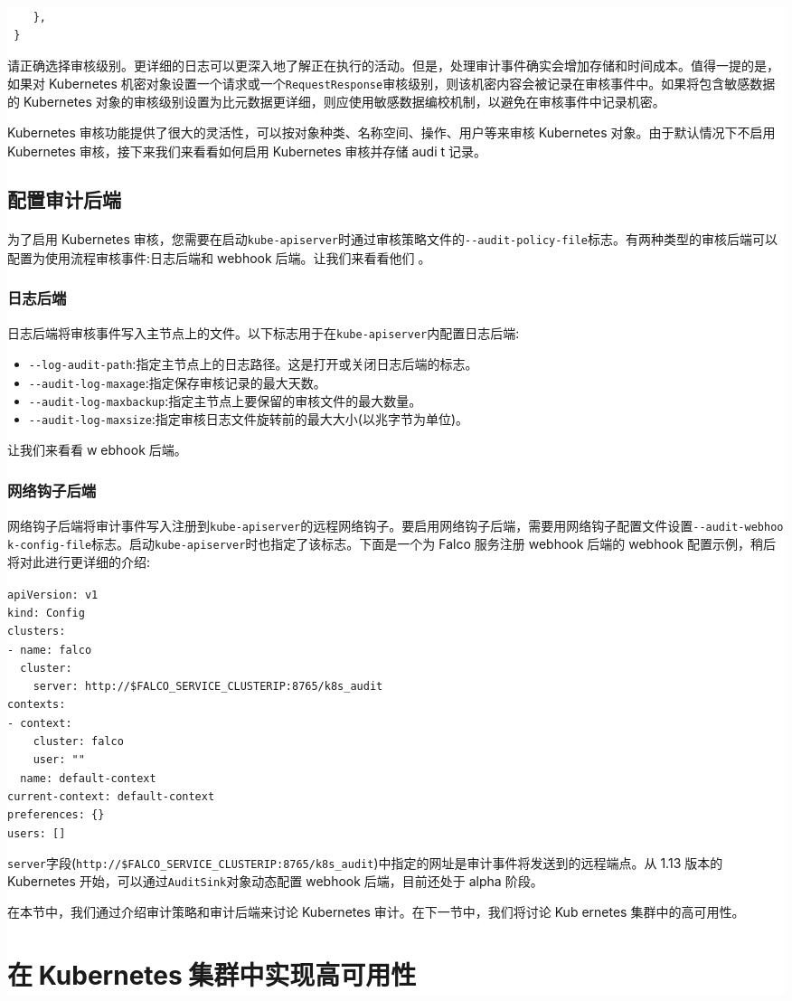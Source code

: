 ```
    },
 }
```

请正确选择审核级别。更详细的日志可以更深入地了解正在执行的活动。但是，处理审计事件确实会增加存储和时间成本。值得一提的是，如果对 Kubernetes 机密对象设置一个请求或一个`RequestResponse`审核级别，则该机密内容会被记录在审核事件中。如果将包含敏感数据的 Kubernetes 对象的审核级别设置为比元数据更详细，则应使用敏感数据编校机制，以避免在审核事件中记录机密。

Kubernetes 审核功能提供了很大的灵活性，可以按对象种类、名称空间、操作、用户等来审核 Kubernetes 对象。由于默认情况下不启用 Kubernetes 审核，接下来我们来看看如何启用 Kubernetes 审核并存储 audi t 记录。

## 配置审计后端

为了启用 Kubernetes 审核，您需要在启动`kube-apiserver`时通过审核策略文件的`--audit-policy-file`标志。有两种类型的审核后端可以配置为使用流程审核事件:日志后端和 webhook 后端。让我们来看看他们 。

### 日志后端

日志后端将审核事件写入主节点上的文件。以下标志用于在`kube-apiserver`内配置日志后端:

*   `--log-audit-path`:指定主节点上的日志路径。这是打开或关闭日志后端的标志。
*   `--audit-log-maxage`:指定保存审核记录的最大天数。
*   `--audit-log-maxbackup`:指定主节点上要保留的审核文件的最大数量。
*   `--audit-log-maxsize`:指定审核日志文件旋转前的最大大小(以兆字节为单位)。

让我们来看看 w ebhook 后端。

### 网络钩子后端

网络钩子后端将审计事件写入注册到`kube-apiserver`的远程网络钩子。要启用网络钩子后端，需要用网络钩子配置文件设置`--audit-webhook-config-file`标志。启动`kube-apiserver`时也指定了该标志。下面是一个为 Falco 服务注册 webhook 后端的 webhook 配置示例，稍后将对此进行更详细的介绍:

```
apiVersion: v1
kind: Config
clusters:
- name: falco
  cluster:
    server: http://$FALCO_SERVICE_CLUSTERIP:8765/k8s_audit
contexts:
- context:
    cluster: falco
    user: ""
  name: default-context
current-context: default-context
preferences: {}
users: []
```

`server`字段(`http://$FALCO_SERVICE_CLUSTERIP:8765/k8s_audit`)中指定的网址是审计事件将发送到的远程端点。从 1.13 版本的 Kubernetes 开始，可以通过`AuditSink`对象动态配置 webhook 后端，目前还处于 alpha 阶段。

在本节中，我们通过介绍审计策略和审计后端来讨论 Kubernetes 审计。在下一节中，我们将讨论 Kub ernetes 集群中的高可用性。

# 在 Kubernetes 集群中实现高可用性
